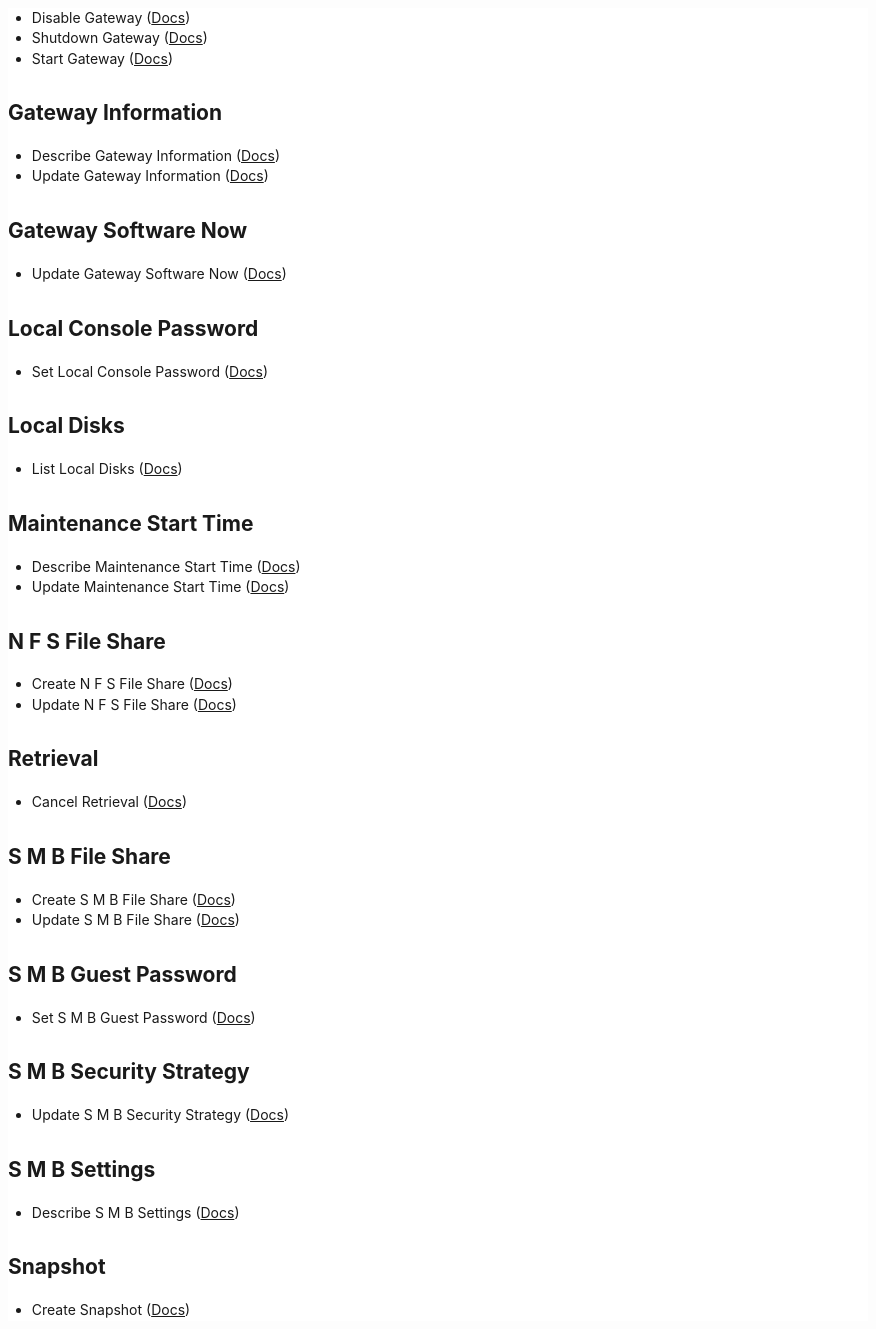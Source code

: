 - Disable Gateway ([Docs](http://docs.aws.amazon.com/storagegateway/latest/APIReference/API_UpdateVTLDeviceType.html))
 - Shutdown Gateway ([Docs](http://docs.aws.amazon.com/storagegateway/latest/APIReference/API_UpdateVTLDeviceType.html))
 - Start Gateway ([Docs](http://docs.aws.amazon.com/storagegateway/latest/APIReference/API_UpdateVTLDeviceType.html))
## Gateway Information
 - Describe Gateway Information ([Docs](http://docs.aws.amazon.com/storagegateway/latest/APIReference/API_UpdateVTLDeviceType.html))
 - Update Gateway Information ([Docs](http://docs.aws.amazon.com/storagegateway/latest/APIReference/API_UpdateVTLDeviceType.html))
## Gateway Software Now
 - Update Gateway Software Now ([Docs](http://docs.aws.amazon.com/storagegateway/latest/APIReference/API_UpdateVTLDeviceType.html))
## Local Console Password
 - Set Local Console Password ([Docs](http://docs.aws.amazon.com/storagegateway/latest/APIReference/API_UpdateVTLDeviceType.html))
## Local Disks
 - List Local Disks ([Docs](http://docs.aws.amazon.com/storagegateway/latest/APIReference/API_UpdateVTLDeviceType.html))
## Maintenance Start Time
 - Describe Maintenance Start Time ([Docs](http://docs.aws.amazon.com/storagegateway/latest/APIReference/API_UpdateVTLDeviceType.html))
 - Update Maintenance Start Time ([Docs](http://docs.aws.amazon.com/storagegateway/latest/APIReference/API_UpdateVTLDeviceType.html))
## N F S File Share
 - Create N F S File Share ([Docs](http://docs.aws.amazon.com/storagegateway/latest/APIReference/API_UpdateVTLDeviceType.html))
 - Update N F S File Share ([Docs](http://docs.aws.amazon.com/storagegateway/latest/APIReference/API_UpdateVTLDeviceType.html))
## Retrieval
 - Cancel Retrieval ([Docs](http://docs.aws.amazon.com/storagegateway/latest/APIReference/API_UpdateVTLDeviceType.html))
## S M B File Share
 - Create S M B File Share ([Docs](http://docs.aws.amazon.com/storagegateway/latest/APIReference/API_UpdateVTLDeviceType.html))
 - Update S M B File Share ([Docs](http://docs.aws.amazon.com/storagegateway/latest/APIReference/API_UpdateVTLDeviceType.html))
## S M B Guest Password
 - Set S M B Guest Password ([Docs](http://docs.aws.amazon.com/storagegateway/latest/APIReference/API_UpdateVTLDeviceType.html))
## S M B Security Strategy
 - Update S M B Security Strategy ([Docs](http://docs.aws.amazon.com/storagegateway/latest/APIReference/API_UpdateVTLDeviceType.html))
## S M B Settings
 - Describe S M B Settings ([Docs](http://docs.aws.amazon.com/storagegateway/latest/APIReference/API_UpdateVTLDeviceType.html))
## Snapshot
 - Create Snapshot ([Docs](http://docs.aws.amazon.com/storagegateway/latest/APIReference/API_UpdateVTLDeviceType.html))